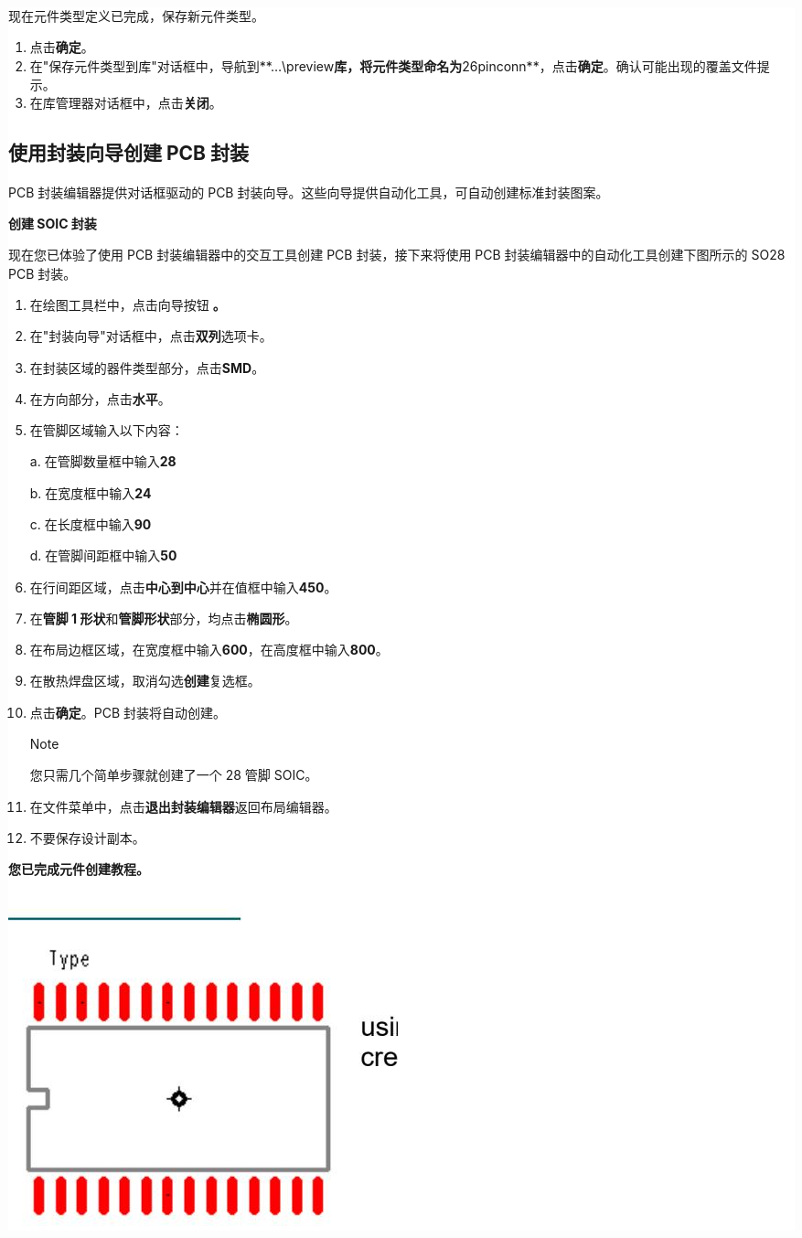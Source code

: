 现在元件类型定义已完成，保存新元件类型。

1. 点击**确定**。
2. 在"保存元件类型到库"对话框中，导航到**…\preview**库，将元件类型命名为**26pinconn**，点击**确定**。确认可能出现的覆盖文件提示。
3. 在库管理器对话框中，点击**关闭**。

## 使用封装向导创建 PCB 封装

PCB 封装编辑器提供对话框驱动的 PCB 封装向导。这些向导提供自动化工具，可自动创建标准封装图案。

**创建 SOIC 封装**

现在您已体验了使用 PCB 封装编辑器中的交互工具创建 PCB 封装，接下来将使用 PCB 封装编辑器中的自动化工具创建下图所示的 SO28 PCB 封装。

1. 在绘图工具栏中，点击向导按钮 **。**

2. 在"封装向导"对话框中，点击**双列**选项卡。

3. 在封装区域的器件类型部分，点击**SMD**。

4. 在方向部分，点击**水平**。

5. 在管脚区域输入以下内容：

     a. 在管脚数量框中输入**28**

     b. 在宽度框中输入**24**

     c. 在长度框中输入**90**

     d. 在管脚间距框中输入**50**

6. 在行间距区域，点击**中心到中心**并在值框中输入**450**。

7. 在**管脚 1 形状**和**管脚形状**部分，均点击**椭圆形**。

8. 在布局边框区域，在宽度框中输入**600**，在高度框中输入**800**。

10. 在散热焊盘区域，取消勾选**创建**复选框。

10. 点击**确定**。PCB 封装将自动创建。

      > [!NOTE]
      >
      >  您只需几个简单步骤就创建了一个 28 管脚 SOIC。

11. 在文件菜单中，点击**退出封装编辑器**返回布局编辑器。
12. 不要保存设计副本。

**您已完成元件创建教程。**

![](/layout/tutorial/2/_page_7_Figure_22.jpeg)

![](/layout/tutorial/2/_page_7_Figure_24.jpeg)